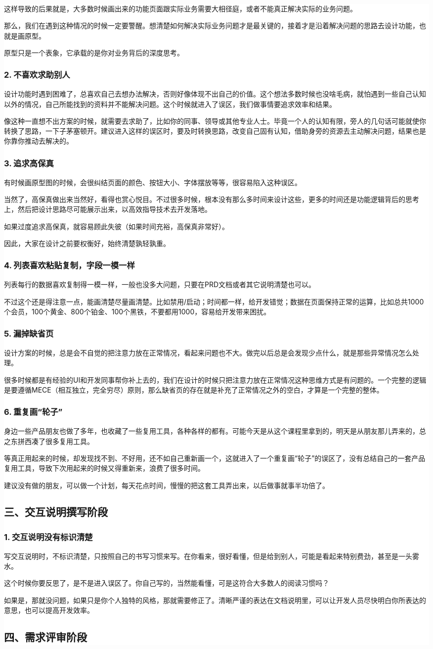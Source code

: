 这样导致的后果就是，大多数时候画出来的功能页面跟实际业务需要大相径庭，或者不能真正解决实际的业务问题。

那么，我们在遇到这种情况的时候一定要警醒。想清楚如何解决实际业务问题才是最关键的，接着才是沿着解决问题的思路去设计功能，也就是画原型。

原型只是一个表象，它承载的是你对业务背后的深度思考。

### 2\. 不喜欢求助别人

设计功能时遇到困难了，总喜欢自己去想办法解决，否则好像体现不出自己的价值。这个想法多数时候也没啥毛病，就怕遇到一些自己认知以外的情况，自己所能找到的资料并不能解决问题。这个时候就进入了误区，我们做事情要追求效率和结果。

像这种一直想不出方案的时候，就需要去求助了，比如你的同事、领导或其他专业人士。毕竟一个人的认知有限，旁人的几句话可能就使你转换了思路，一下子茅塞顿开。建议进入这样的误区时，要及时转换思路，改变自己固有认知，借助身旁的资源去主动解决问题，结果也是你靠你推动去解决的。

### 3\. 追求高保真

有时候画原型图的时候，会很纠结页面的颜色、按钮大小、字体摆放等等，很容易陷入这种误区。

当然了，高保真做出来当然好，看得也赏心悦目。不过很多时候，根本没有那么多时间来设计这些，更多的时间还是功能逻辑背后的思考上，然后把设计思路尽可能展示出来，以高效指导技术去开发落地。

如果过度追求高保真，就容易顾此失彼（如果时间充裕，高保真非常好）。

因此，大家在设计之前要权衡好，始终清楚孰轻孰重。

### 4\. 列表喜欢粘贴复制，字段一模一样

列表每行的数据喜欢复制得一模一样，一般也没多大问题，只要在PRD文档或者其它说明清楚也可以。

不过这个还是得注意一点，能画清楚尽量画清楚。比如禁用/启动；时间都一样，给开发错觉；数据在页面保持正常的运算，比如总共1000个会员，100个黄金、800个铂金、100个黑铁，不要都用1000，容易给开发带来困扰。

### 5\. 漏掉缺省页

设计方案的时候，总是会不自觉的把注意力放在正常情况，看起来问题也不大。做完以后总是会发现少点什么，就是那些异常情况怎么处理。

很多时候都是有经验的UI和开发同事帮你补上去的，我们在设计的时候只把注意力放在正常情况这种思维方式是有问题的。一个完整的逻辑是要遵循MECE（相互独立，完全穷尽）原则，那么缺省页的存在就是补充了正常情况之外的空白，才算是一个完整的整体。

### 6\. 重复画“轮子”

身边一些产品朋友也做了多年，也收藏了一些复用工具，各种各样的都有。可能今天是从这个课程里拿到的，明天是从朋友那儿弄来的，总之东拼西凑了很多复用工具。

等真正用起来的时候，却发现找不到、不好用，还不如自己重新画一个，这就进入了一个重复画“轮子”的误区了，没有总结自己的一套产品复用工具，导致下次用起来的时候又得重新来，浪费了很多时间。

建议没有做的朋友，可以做一个计划，每天花点时间，慢慢的把这套工具弄出来，以后做事就事半功倍了。

## 三、交互说明撰写阶段

### 1\. 交互说明没有标识清楚

写交互说明时，不标识清楚，只按照自己的书写习惯来写。在你看来，很好看懂，但是给到别人，可能是看起来特别费劲，甚至是一头雾水。

这个时候你要反思了，是不是进入误区了。你自己写的，当然能看懂，可是这符合大多数人的阅读习惯吗？

如果是，那就没问题，如果只是你个人独特的风格，那就需要修正了。清晰严谨的表达在文档说明里，可以让开发人员尽快明白你所表达的意思，也可以提高开发效率。

## 四、需求评审阶段
